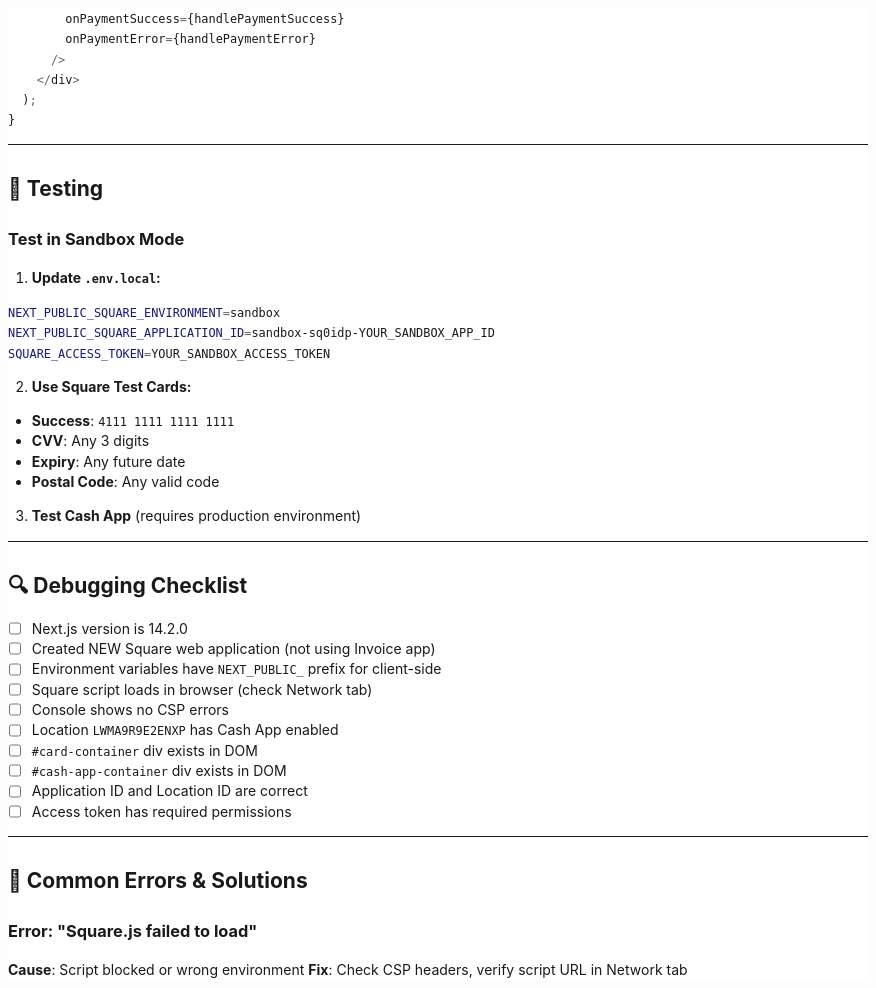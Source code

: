 ```typescript
        onPaymentSuccess={handlePaymentSuccess}
        onPaymentError={handlePaymentError}
      />
    </div>
  );
}
```

---

## 🧪 Testing

### Test in Sandbox Mode

1. **Update `.env.local`:**
```bash
NEXT_PUBLIC_SQUARE_ENVIRONMENT=sandbox
NEXT_PUBLIC_SQUARE_APPLICATION_ID=sandbox-sq0idp-YOUR_SANDBOX_APP_ID
SQUARE_ACCESS_TOKEN=YOUR_SANDBOX_ACCESS_TOKEN
```

2. **Use Square Test Cards:**
- **Success**: `4111 1111 1111 1111`
- **CVV**: Any 3 digits
- **Expiry**: Any future date
- **Postal Code**: Any valid code

3. **Test Cash App** (requires production environment)

---

## 🔍 Debugging Checklist

- [ ] Next.js version is 14.2.0
- [ ] Created NEW Square web application (not using Invoice app)
- [ ] Environment variables have `NEXT_PUBLIC_` prefix for client-side
- [ ] Square script loads in browser (check Network tab)
- [ ] Console shows no CSP errors
- [ ] Location `LWMA9R9E2ENXP` has Cash App enabled
- [ ] `#card-container` div exists in DOM
- [ ] `#cash-app-container` div exists in DOM
- [ ] Application ID and Location ID are correct
- [ ] Access token has required permissions

---

## 🐛 Common Errors & Solutions

### Error: "Square.js failed to load"
**Cause**: Script blocked or wrong environment
**Fix**: Check CSP headers, verify script URL in Network tab
